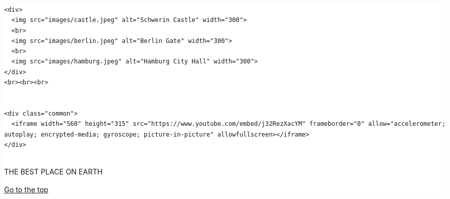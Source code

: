     <div>
      <img src="images/castle.jpeg" alt="Schwerin Castle" width="300">
      <br>
      <img src="images/berlin.jpeg" alt="Berlin Gate" width="300">
      <br>
      <img src="images/hamburg.jpeg" alt="Hamburg City Hall" width="300">
    </div>
    <br><br><br>

    
    <div class="common">
      <iframe width="560" height="315" src="https://www.youtube.com/embed/j32RezXacYM" frameborder="0" allow="accelerometer; autoplay; encrypted-media; gyroscope; picture-in-picture" allowfullscreen></iframe>
    </div>
  </div>
<br>


  <div class="common footer">THE BEST PLACE ON EARTH</div>

  <a href="#top">Go to the top</a>
</body>
</html>
</body>

</html>

